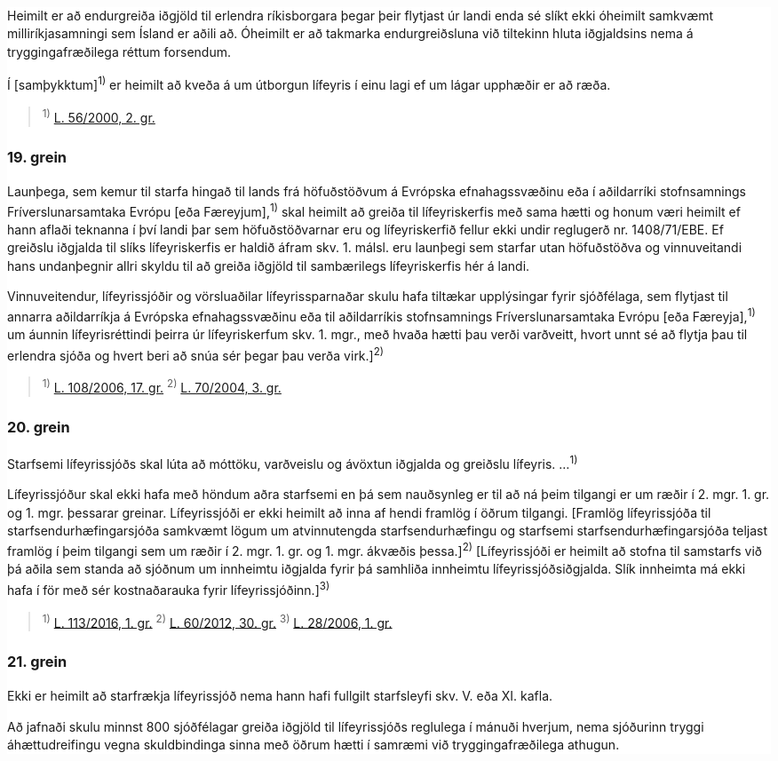 Heimilt er að endurgreiða iðgjöld til erlendra ríkisborgara þegar þeir flytjast úr landi enda sé slíkt ekki óheimilt samkvæmt milliríkjasamningi sem Ísland er aðili að. Óheimilt er að takmarka endurgreiðsluna við tiltekinn hluta iðgjaldsins nema á tryggingafræðilega réttum forsendum.

Í [samþykktum]<sup>1)</sup> er heimilt að kveða á um útborgun lífeyris í einu lagi ef um lágar upphæðir er að ræða.

> <sup>1)</sup> [L. 56/2000, 2. gr.](https://althingi.is/altext/stjt/2000.056.html)

### 19. grein

Launþega, sem kemur til starfa hingað til lands frá höfuðstöðvum á Evrópska efnahagssvæðinu eða í aðildarríki stofnsamnings Fríverslunarsamtaka Evrópu [eða Færeyjum],<sup>1)</sup> skal heimilt að greiða til lífeyriskerfis með sama hætti og honum væri heimilt ef hann aflaði teknanna í því landi þar sem höfuðstöðvarnar eru og lífeyriskerfið fellur ekki undir reglugerð nr. 1408/71/EBE. Ef greiðslu iðgjalda til slíks lífeyriskerfis er haldið áfram skv. 1. málsl. eru launþegi sem starfar utan höfuðstöðva og vinnuveitandi hans undanþegnir allri skyldu til að greiða iðgjöld til sambærilegs lífeyriskerfis hér á landi.

Vinnuveitendur, lífeyrissjóðir og vörsluaðilar lífeyrissparnaðar skulu hafa tiltækar upplýsingar fyrir sjóðfélaga, sem flytjast til annarra aðildarríkja á Evrópska efnahagssvæðinu eða til aðildarríkis stofnsamnings Fríverslunarsamtaka Evrópu [eða Færeyja],<sup>1)</sup> um áunnin lífeyrisréttindi þeirra úr lífeyriskerfum skv. 1. mgr., með hvaða hætti þau verði varðveitt, hvort unnt sé að flytja þau til erlendra sjóða og hvert beri að snúa sér þegar þau verða virk.]<sup>2)</sup> 

> <sup>1)</sup> [L. 108/2006, 17. gr.](https://althingi.is/altext/stjt/2006.108.html) <sup>2)</sup> [L. 70/2004, 3. gr.](https://althingi.is/altext/stjt/2004.070.html)

### 20. grein

Starfsemi lífeyrissjóðs skal lúta að móttöku, varðveislu og ávöxtun iðgjalda og greiðslu lífeyris. …<sup>1)</sup> 

Lífeyrissjóður skal ekki hafa með höndum aðra starfsemi en þá sem nauðsynleg er til að ná þeim tilgangi er um ræðir í 2. mgr. 1. gr. og 1. mgr. þessarar greinar. Lífeyrissjóði er ekki heimilt að inna af hendi framlög í öðrum tilgangi. [Framlög lífeyrissjóða til starfsendurhæfingarsjóða samkvæmt lögum um atvinnutengda starfsendurhæfingu og starfsemi starfsendurhæfingarsjóða teljast framlög í þeim tilgangi sem um ræðir í 2. mgr. 1. gr. og 1. mgr. ákvæðis þessa.]<sup>2)</sup> [Lífeyrissjóði er heimilt að stofna til samstarfs við þá aðila sem standa að sjóðnum um innheimtu iðgjalda fyrir þá samhliða innheimtu lífeyrissjóðsiðgjalda. Slík innheimta má ekki hafa í för með sér kostnaðarauka fyrir lífeyrissjóðinn.]<sup>3)</sup> 

> <sup>1)</sup> [L. 113/2016, 1. gr.](https://althingi.is/altext/stjt/2016.113.html) <sup>2)</sup> [L. 60/2012, 30. gr.](https://althingi.is/altext/stjt/2012.060.html) <sup>3)</sup> [L. 28/2006, 1. gr.](https://althingi.is/altext/stjt/2006.028.html)

### 21. grein

Ekki er heimilt að starfrækja lífeyrissjóð nema hann hafi fullgilt starfsleyfi skv. V. eða XI. kafla.

Að jafnaði skulu minnst 800 sjóðfélagar greiða iðgjöld til lífeyrissjóðs reglulega í mánuði hverjum, nema sjóðurinn tryggi áhættudreifingu vegna skuldbindinga sinna með öðrum hætti í samræmi við tryggingafræðilega athugun.
